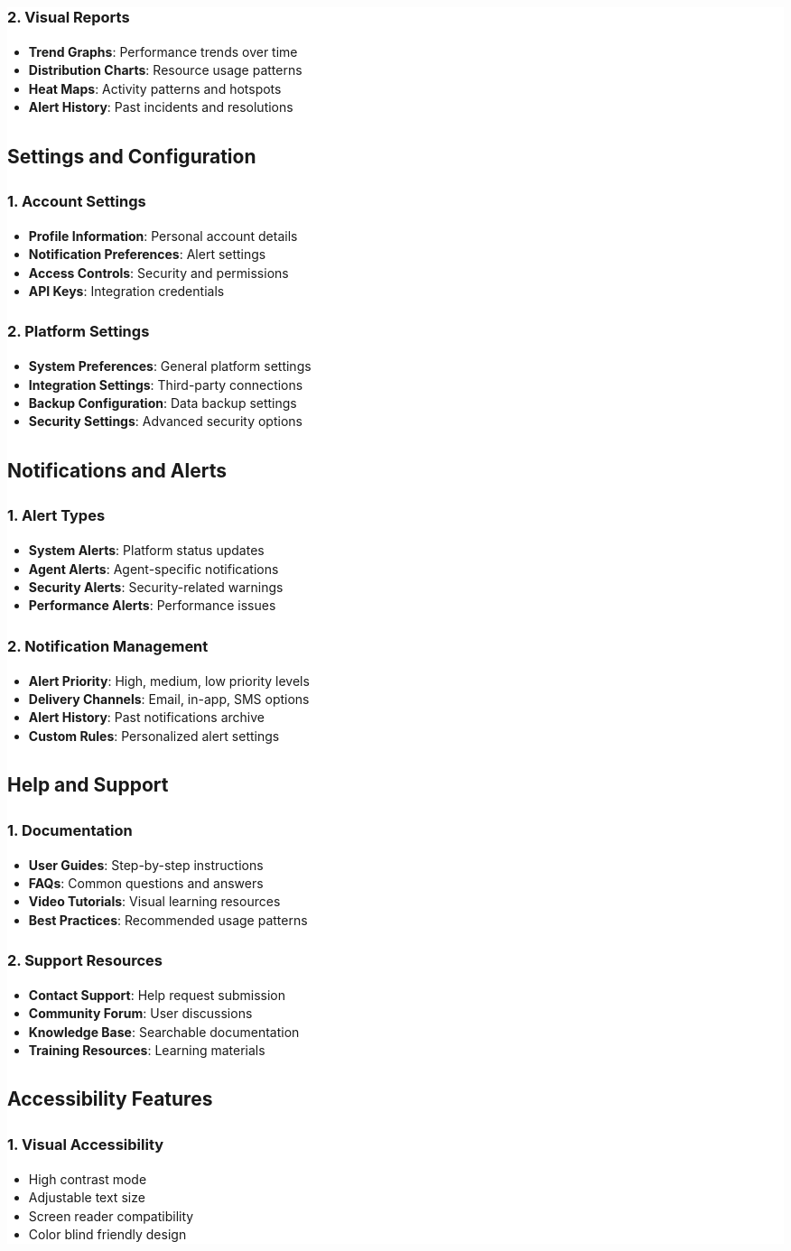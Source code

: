 ### 2. Visual Reports
- **Trend Graphs**: Performance trends over time
- **Distribution Charts**: Resource usage patterns
- **Heat Maps**: Activity patterns and hotspots
- **Alert History**: Past incidents and resolutions
## Settings and Configuration
### 1. Account Settings
- **Profile Information**: Personal account details
- **Notification Preferences**: Alert settings
- **Access Controls**: Security and permissions
- **API Keys**: Integration credentials

### 2. Platform Settings
- **System Preferences**: General platform settings
- **Integration Settings**: Third-party connections
- **Backup Configuration**: Data backup settings
- **Security Settings**: Advanced security options
## Notifications and Alerts
### 1. Alert Types
- **System Alerts**: Platform status updates
- **Agent Alerts**: Agent-specific notifications
- **Security Alerts**: Security-related warnings
- **Performance Alerts**: Performance issues

### 2. Notification Management
- **Alert Priority**: High, medium, low priority levels
- **Delivery Channels**: Email, in-app, SMS options
- **Alert History**: Past notifications archive
- **Custom Rules**: Personalized alert settings
## Help and Support
### 1. Documentation
- **User Guides**: Step-by-step instructions
- **FAQs**: Common questions and answers
- **Video Tutorials**: Visual learning resources
- **Best Practices**: Recommended usage patterns

### 2. Support Resources
- **Contact Support**: Help request submission
- **Community Forum**: User discussions
- **Knowledge Base**: Searchable documentation
- **Training Resources**: Learning materials
## Accessibility Features
### 1. Visual Accessibility
- High contrast mode
- Adjustable text size
- Screen reader compatibility
- Color blind friendly design
